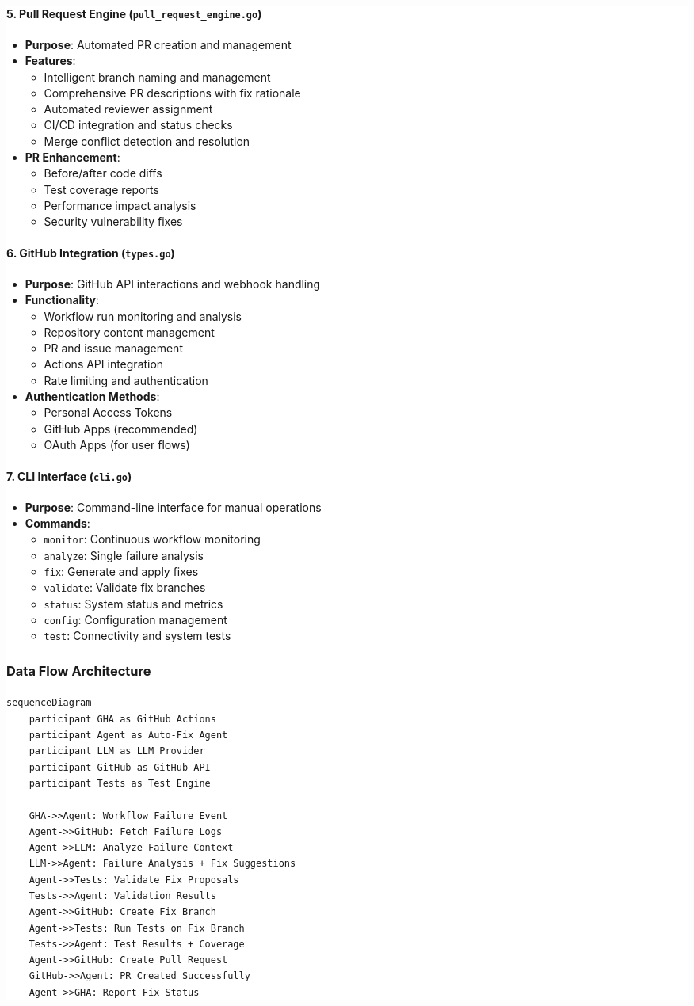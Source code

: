 #### 5. **Pull Request Engine** (`pull_request_engine.go`)
- **Purpose**: Automated PR creation and management
- **Features**:
  - Intelligent branch naming and management
  - Comprehensive PR descriptions with fix rationale
  - Automated reviewer assignment
  - CI/CD integration and status checks
  - Merge conflict detection and resolution
- **PR Enhancement**:
  - Before/after code diffs
  - Test coverage reports
  - Performance impact analysis
  - Security vulnerability fixes

#### 6. **GitHub Integration** (`types.go`)
- **Purpose**: GitHub API interactions and webhook handling
- **Functionality**:
  - Workflow run monitoring and analysis
  - Repository content management
  - PR and issue management
  - Actions API integration
  - Rate limiting and authentication
- **Authentication Methods**:
  - Personal Access Tokens
  - GitHub Apps (recommended)
  - OAuth Apps (for user flows)

#### 7. **CLI Interface** (`cli.go`)
- **Purpose**: Command-line interface for manual operations
- **Commands**:
  - `monitor`: Continuous workflow monitoring
  - `analyze`: Single failure analysis
  - `fix`: Generate and apply fixes
  - `validate`: Validate fix branches
  - `status`: System status and metrics
  - `config`: Configuration management
  - `test`: Connectivity and system tests

### Data Flow Architecture

```mermaid
sequenceDiagram
    participant GHA as GitHub Actions
    participant Agent as Auto-Fix Agent
    participant LLM as LLM Provider
    participant GitHub as GitHub API
    participant Tests as Test Engine
    
    GHA->>Agent: Workflow Failure Event
    Agent->>GitHub: Fetch Failure Logs
    Agent->>LLM: Analyze Failure Context
    LLM->>Agent: Failure Analysis + Fix Suggestions
    Agent->>Tests: Validate Fix Proposals
    Tests->>Agent: Validation Results
    Agent->>GitHub: Create Fix Branch
    Agent->>Tests: Run Tests on Fix Branch
    Tests->>Agent: Test Results + Coverage
    Agent->>GitHub: Create Pull Request
    GitHub->>Agent: PR Created Successfully
    Agent->>GHA: Report Fix Status
```
